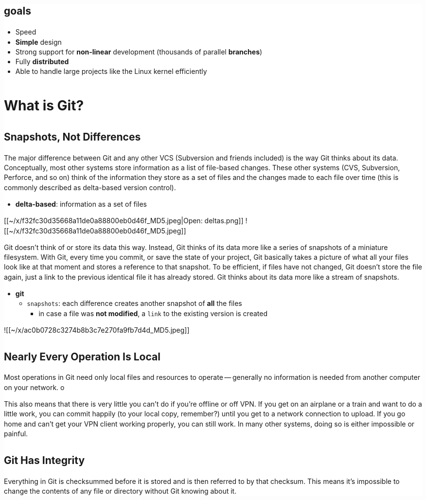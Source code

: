 ## goals

- Speed
- **Simple** design
- Strong support for **non-linear** development (thousands of parallel **branches**)
- Fully **distributed**
- Able to handle large projects like the Linux kernel efficiently

# What is Git?

## Snapshots, Not Differences

The major difference between Git and any other VCS (Subversion and friends included) is the way Git thinks about its data. Conceptually, most other systems store information as a list of file-based changes. These other systems (CVS, Subversion, Perforce, and so on) think of the information they store as a set of files and the changes made to each file over time (this is commonly described as delta-based version control).

- **delta-based**: information as a set of files

[[~/x/f32fc30d35668a11de0a88800eb0d46f_MD5.jpeg|Open: deltas.png]]
![[~/x/f32fc30d35668a11de0a88800eb0d46f_MD5.jpeg]]

Git doesn’t think of or store its data this way. Instead, Git thinks of its data more like a series of snapshots of a miniature filesystem. With Git, every time you commit, or save the state of your project, Git basically takes a picture of what all your files look like at that moment and stores a reference to that snapshot. To be efficient, if files have not changed, Git doesn’t store the file again, just a link to the previous identical file it has already stored. Git thinks about its data more like a stream of snapshots.

- **git**
	- `snapshots`: each difference creates another snapshot of **all** the files
		- in case a file was **not modified**, a `link` to the existing version is created

![[~/x/ac0b0728c3274b8b3c7e270fa9fb7d4d_MD5.jpeg]]

##  Nearly Every Operation Is **Local**

Most operations in Git need only local files and resources to operate — generally no information is needed from another computer on your network. o

This also means that there is very little you can’t do if you’re offline or off VPN. If you get on an airplane or a train and want to do a little work, you can commit happily (to your local copy, remember?) until you get to a network connection to upload. If you go home and can’t get your VPN client working properly, you can still work. In many other systems, doing so is either impossible or painful. 

## Git Has Integrity
Everything in Git is checksummed before it is stored and is then referred to by that checksum. This means it’s impossible to change the contents of any file or directory without Git knowing about it.


[^1]: [[glob pattern]]
[^2]: [[ASCII]]
[^3]: [[Git - pretty-formats Documentation]]
[^4]: [[The git pickaxe]]
[^5]: [[git reset command]]
[^6]: [[git checkout]]
[^7]: [[git restore]]